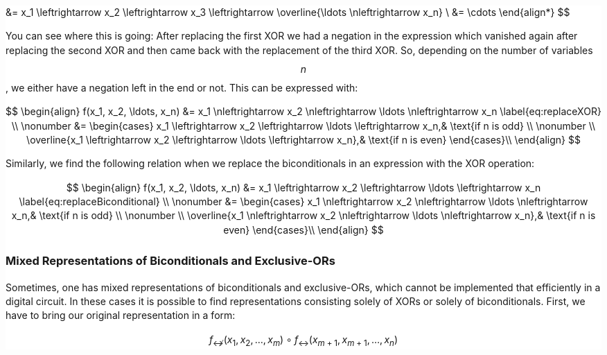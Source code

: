 &= x_1 \leftrightarrow x_2 \leftrightarrow x_3 \leftrightarrow \overline{\ldots \nleftrightarrow x_n} \\
&= \cdots
\end{align*}
$$

You can see where this is going: After replacing the first XOR we had a negation in the expression which vanished again after replacing the second XOR and then came back with the replacement of the third XOR. So, depending on the number of variables $$n$$, we either have a negation left in the end or not. This can be expressed with:

$$
\begin{align}
f(x_1, x_2, \ldots, x_n) &= x_1 \nleftrightarrow x_2 \nleftrightarrow \ldots \nleftrightarrow x_n \label{eq:replaceXOR} \\ \nonumber
&=
\begin{cases}
    x_1 \leftrightarrow x_2 \leftrightarrow \ldots \leftrightarrow x_n,& \text{if n is odd} \\  \nonumber
     \\
    \overline{x_1 \leftrightarrow x_2 \leftrightarrow \ldots \leftrightarrow x_n},& \text{if n is even}
\end{cases}\\
\end{align}
$$

Similarly, we find the following relation when we replace the biconditionals in an expression with the XOR operation:

$$
\begin{align}
f(x_1, x_2, \ldots, x_n) &= x_1 \leftrightarrow x_2 \leftrightarrow \ldots \leftrightarrow x_n \label{eq:replaceBiconditional} \\ \nonumber
&=
\begin{cases}
    x_1 \nleftrightarrow x_2 \nleftrightarrow \ldots \nleftrightarrow x_n,& \text{if n is odd} \\  \nonumber
     \\
    \overline{x_1 \nleftrightarrow x_2 \nleftrightarrow \ldots \nleftrightarrow x_n},& \text{if n is even}
\end{cases}\\
\end{align}
$$


### Mixed Representations of Biconditionals and Exclusive-ORs
Sometimes, one has mixed representations of biconditionals and exclusive-ORs, which cannot be implemented that efficiently in a digital circuit. In these cases it is possible to find representations consisting solely of XORs or solely of biconditionals. First, we have to bring our original representation in a form:

$$
f_\nleftrightarrow(x_1,x_2,\ldots,x_m) \circ f_\leftrightarrow(x_{m+1}, x_{m+1}, \ldots, x_n)
$$
